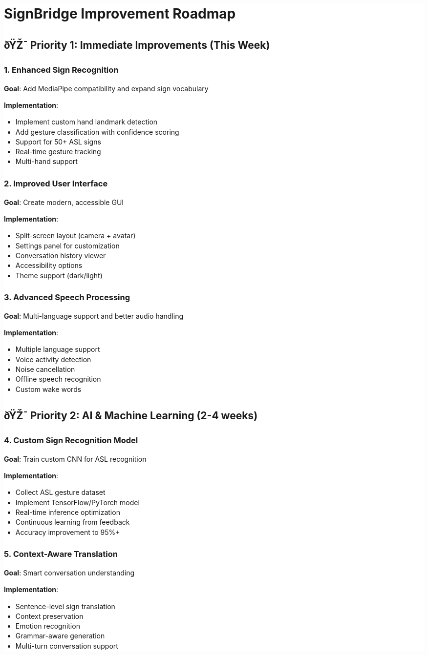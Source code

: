 ﻿# SignBridge Improvement Roadmap

## ðŸŽ¯ Priority 1: Immediate Improvements (This Week)

### 1. Enhanced Sign Recognition
**Goal**: Add MediaPipe compatibility and expand sign vocabulary

**Implementation**:
- Implement custom hand landmark detection
- Add gesture classification with confidence scoring
- Support for 50+ ASL signs
- Real-time gesture tracking
- Multi-hand support

### 2. Improved User Interface
**Goal**: Create modern, accessible GUI

**Implementation**:
- Split-screen layout (camera + avatar)
- Settings panel for customization
- Conversation history viewer
- Accessibility options
- Theme support (dark/light)

### 3. Advanced Speech Processing
**Goal**: Multi-language support and better audio handling

**Implementation**:
- Multiple language support
- Voice activity detection
- Noise cancellation
- Offline speech recognition
- Custom wake words

## ðŸŽ¯ Priority 2: AI & Machine Learning (2-4 weeks)

### 4. Custom Sign Recognition Model
**Goal**: Train custom CNN for ASL recognition

**Implementation**:
- Collect ASL gesture dataset
- Implement TensorFlow/PyTorch model
- Real-time inference optimization
- Continuous learning from feedback
- Accuracy improvement to 95%+

### 5. Context-Aware Translation
**Goal**: Smart conversation understanding

**Implementation**:
- Sentence-level sign translation
- Context preservation
- Emotion recognition
- Grammar-aware generation
- Multi-turn conversation support
